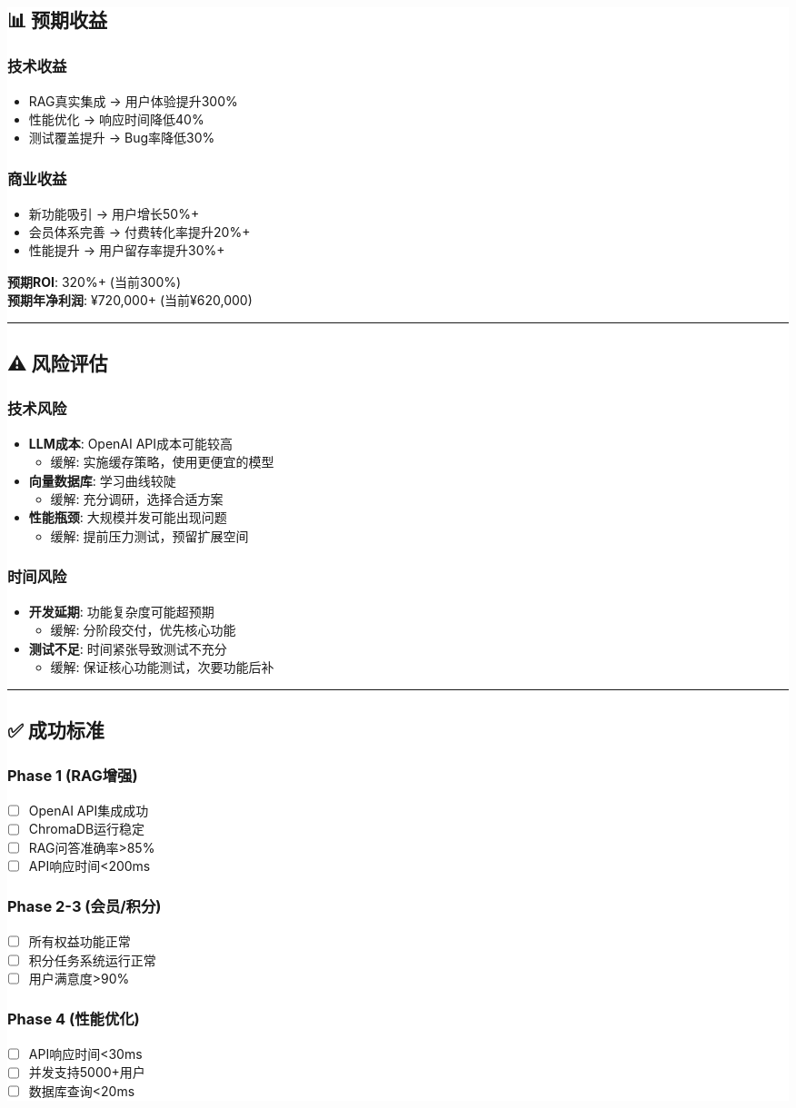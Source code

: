 ## 📊 预期收益

### 技术收益
- RAG真实集成 → 用户体验提升300%
- 性能优化 → 响应时间降低40%
- 测试覆盖提升 → Bug率降低30%

### 商业收益
- 新功能吸引 → 用户增长50%+
- 会员体系完善 → 付费转化率提升20%+
- 性能提升 → 用户留存率提升30%+

**预期ROI**: 320%+ (当前300%)  
**预期年净利润**: ¥720,000+ (当前¥620,000)

---

## ⚠️ 风险评估

### 技术风险
- **LLM成本**: OpenAI API成本可能较高
  - 缓解: 实施缓存策略，使用更便宜的模型
- **向量数据库**: 学习曲线较陡
  - 缓解: 充分调研，选择合适方案
- **性能瓶颈**: 大规模并发可能出现问题
  - 缓解: 提前压力测试，预留扩展空间

### 时间风险
- **开发延期**: 功能复杂度可能超预期
  - 缓解: 分阶段交付，优先核心功能
- **测试不足**: 时间紧张导致测试不充分
  - 缓解: 保证核心功能测试，次要功能后补

---

## ✅ 成功标准

### Phase 1 (RAG增强)
- [ ] OpenAI API集成成功
- [ ] ChromaDB运行稳定
- [ ] RAG问答准确率>85%
- [ ] API响应时间<200ms

### Phase 2-3 (会员/积分)
- [ ] 所有权益功能正常
- [ ] 积分任务系统运行正常
- [ ] 用户满意度>90%

### Phase 4 (性能优化)
- [ ] API响应时间<30ms
- [ ] 并发支持5000+用户
- [ ] 数据库查询<20ms
